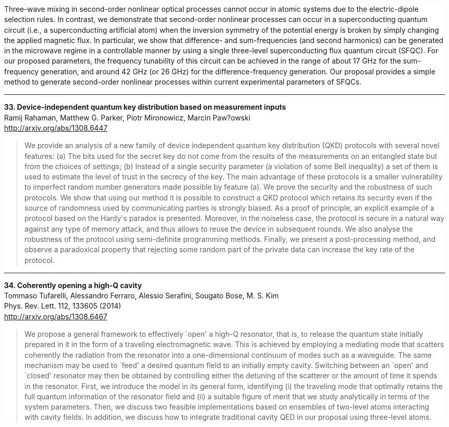 Three-wave mixing in second-order nonlinear optical processes cannot occur in atomic systems due to the electric-dipole selection rules. In contrast, we demonstrate that second-order nonlinear processes can occur in a superconducting quantum circuit (i.e., a superconducting artificial atom) when the inversion symmetry of the potential energy is broken by simply changing the applied magnetic flux. In particular, we show that difference- and sum-frequencies (and second harmonics) can be generated in the microwave regime in a controllable manner by using a single three-level superconducting flux quantum circuit (SFQC). For our proposed parameters, the frequency tunability of this circuit can be achieved in the range of about 17 GHz for the sum-frequency generation, and around 42 GHz (or 26 GHz) for the difference-frequency generation. Our proposal provides a simple method to generate second-order nonlinear processes within current experimental parameters of SFQCs.
</p>
</blockquote>

------

**33.    Device-independent quantum key distribution based on measurement inputs**  
Ramij Rahaman, Matthew G. Parker, Piotr Mironowicz, Marcin Paw?owski  
http://arxiv.org/abs/1308.6447  
<blockquote>
<p>
We provide an analysis of a new family of device independent quantum key distribution (QKD) protocols with several novel features: (a) The bits used for the secret key do not come from the results of the measurements on an entangled state but from the choices of settings; (b) Instead of a single security parameter (a violation of some Bell inequality) a set of them is used to estimate the level of trust in the secrecy of the key. The main advantage of these protocols is a smaller vulnerability to imperfect random number generators made possible by feature (a). We prove the security and the robustness of such protocols. We show that using our method it is possible to construct a QKD protocol which retains its security even if the source of randomness used by communicating parties is strongly biased. As a proof of principle, an explicit example of a protocol based on the Hardy's paradox is presented. Moreover, in the noiseless case, the protocol is secure in a natural way against any type of memory attack, and thus allows to reuse the device in subsequent rounds. We also analyse the robustness of the protocol using semi-definite programming methods. Finally, we present a post-processing method, and observe a paradoxical property that rejecting some random part of the private data can increase the key rate of the protocol.
</p>
</blockquote>

------

**34.    Coherently opening a high-Q cavity**  
Tommaso Tufarelli, Alessandro Ferraro, Alessio Serafini, Sougato Bose, M. S. Kim  
Phys. Rev. Lett. 112, 133605 (2014)  
http://arxiv.org/abs/1308.6467  
<blockquote>
<p>
We propose a general framework to effectively `open' a high-Q resonator, that is, to release the quantum state initially prepared in it in the form of a traveling electromagnetic wave. This is achieved by employing a mediating mode that scatters coherently the radiation from the resonator into a one-dimensional continuum of modes such as a waveguide. The same mechanism may be used to `feed' a desired quantum field to an initially empty cavity. Switching between an `open' and `closed' resonator may then be obtained by controlling either the detuning of the scatterer or the amount of time it spends in the resonator. First, we introduce the model in its general form, identifying (i) the traveling mode that optimally retains the full quantum information of the resonator field and (ii) a suitable figure of merit that we study analytically in terms of the system parameters. Then, we discuss two feasible implementations based on ensembles of two-level atoms interacting with cavity fields. In addition, we discuss how to integrate traditional cavity QED in our proposal using three-level atoms.
</p>
</blockquote>

